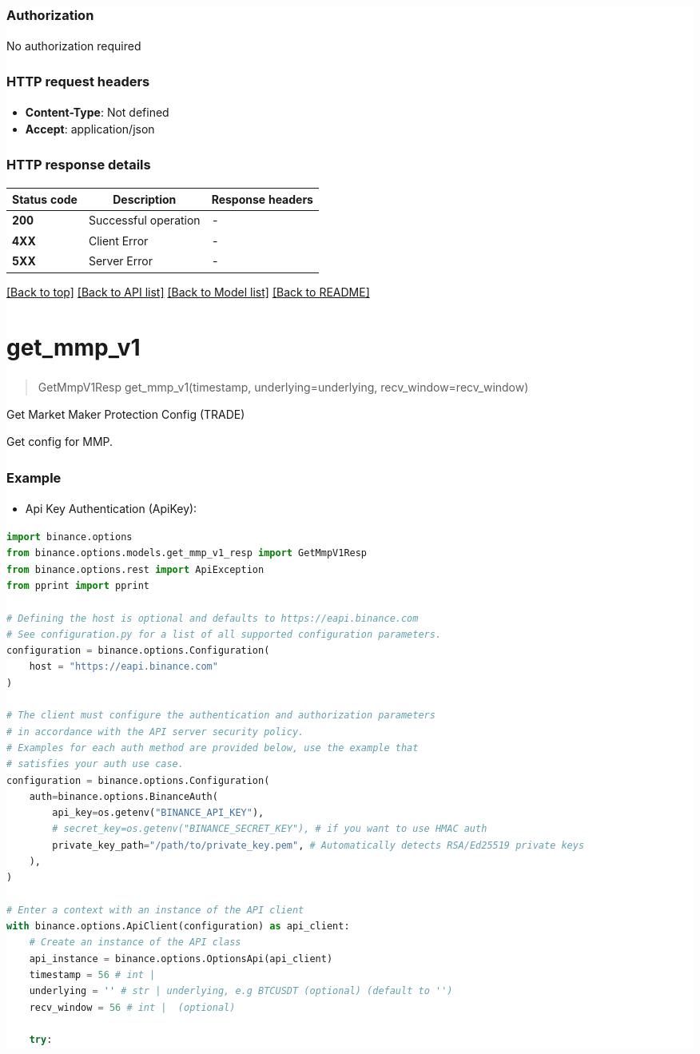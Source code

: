 ### Authorization

No authorization required

### HTTP request headers

 - **Content-Type**: Not defined
 - **Accept**: application/json

### HTTP response details

| Status code | Description | Response headers |
|-------------|-------------|------------------|
**200** | Successful operation |  -  |
**4XX** | Client Error |  -  |
**5XX** | Server Error |  -  |

[[Back to top]](#) [[Back to API list]](../README.md#documentation-for-api-endpoints) [[Back to Model list]](../README.md#documentation-for-models) [[Back to README]](../README.md)

# **get_mmp_v1**
> GetMmpV1Resp get_mmp_v1(timestamp, underlying=underlying, recv_window=recv_window)

Get Market Maker Protection Config (TRADE)

Get config for MMP.

### Example

* Api Key Authentication (ApiKey):

```python
import binance.options
from binance.options.models.get_mmp_v1_resp import GetMmpV1Resp
from binance.options.rest import ApiException
from pprint import pprint

# Defining the host is optional and defaults to https://eapi.binance.com
# See configuration.py for a list of all supported configuration parameters.
configuration = binance.options.Configuration(
    host = "https://eapi.binance.com"
)

# The client must configure the authentication and authorization parameters
# in accordance with the API server security policy.
# Examples for each auth method are provided below, use the example that
# satisfies your auth use case.
configuration = binance.options.Configuration(
    auth=binance.options.BinanceAuth(
        api_key=os.getenv("BINANCE_API_KEY"),
        # secret_key=os.getenv("BINANCE_SECRET_KEY"), # if you want to use HMAC auth
        private_key_path="/path/to/private_key.pem", # Automatically detects RSA/Ed25519 private keys
    ),
)

# Enter a context with an instance of the API client
with binance.options.ApiClient(configuration) as api_client:
    # Create an instance of the API class
    api_instance = binance.options.OptionsApi(api_client)
    timestamp = 56 # int | 
    underlying = '' # str | underlying, e.g BTCUSDT (optional) (default to '')
    recv_window = 56 # int |  (optional)

    try:
```
